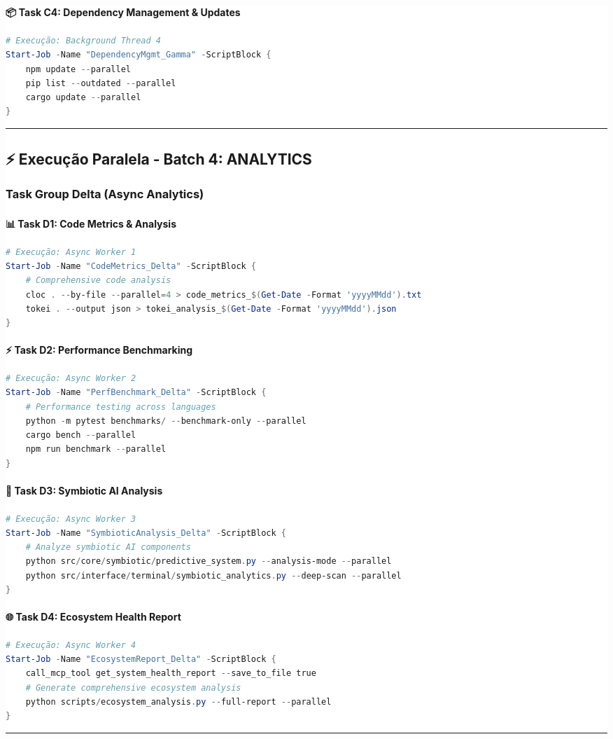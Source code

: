 #### **📦 Task C4: Dependency Management & Updates**
```powershell
# Execução: Background Thread 4
Start-Job -Name "DependencyMgmt_Gamma" -ScriptBlock {
    npm update --parallel
    pip list --outdated --parallel
    cargo update --parallel
}
```

---

## ⚡ **Execução Paralela - Batch 4: ANALYTICS**

### **Task Group Delta (Async Analytics)**

#### **📊 Task D1: Code Metrics & Analysis**
```powershell
# Execução: Async Worker 1
Start-Job -Name "CodeMetrics_Delta" -ScriptBlock {
    # Comprehensive code analysis
    cloc . --by-file --parallel=4 > code_metrics_$(Get-Date -Format 'yyyyMMdd').txt
    tokei . --output json > tokei_analysis_$(Get-Date -Format 'yyyyMMdd').json
}
```

#### **⚡ Task D2: Performance Benchmarking**
```powershell
# Execução: Async Worker 2
Start-Job -Name "PerfBenchmark_Delta" -ScriptBlock {
    # Performance testing across languages
    python -m pytest benchmarks/ --benchmark-only --parallel
    cargo bench --parallel
    npm run benchmark --parallel
}
```

#### **🧠 Task D3: Symbiotic AI Analysis**
```powershell
# Execução: Async Worker 3
Start-Job -Name "SymbioticAnalysis_Delta" -ScriptBlock {
    # Analyze symbiotic AI components
    python src/core/symbiotic/predictive_system.py --analysis-mode --parallel
    python src/interface/terminal/symbiotic_analytics.py --deep-scan --parallel
}
```

#### **🌐 Task D4: Ecosystem Health Report**
```powershell
# Execução: Async Worker 4  
Start-Job -Name "EcosystemReport_Delta" -ScriptBlock {
    call_mcp_tool get_system_health_report --save_to_file true
    # Generate comprehensive ecosystem analysis
    python scripts/ecosystem_analysis.py --full-report --parallel
}
```

---